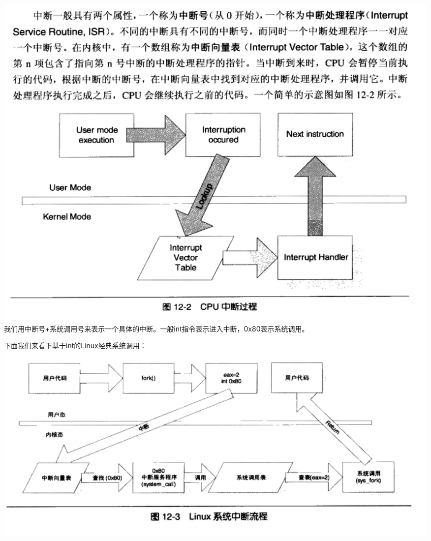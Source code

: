 ![img](/images/posts/os/20191206181324.png)

我们用中断号+系统调用号来表示一个具体的中断。一般int指令表示进入中断，0x80表示系统调用。

下面我们来看下基于int的Linux经典系统调用：

![img](/images/posts/os/20191205114900-20200311233143719.png)
